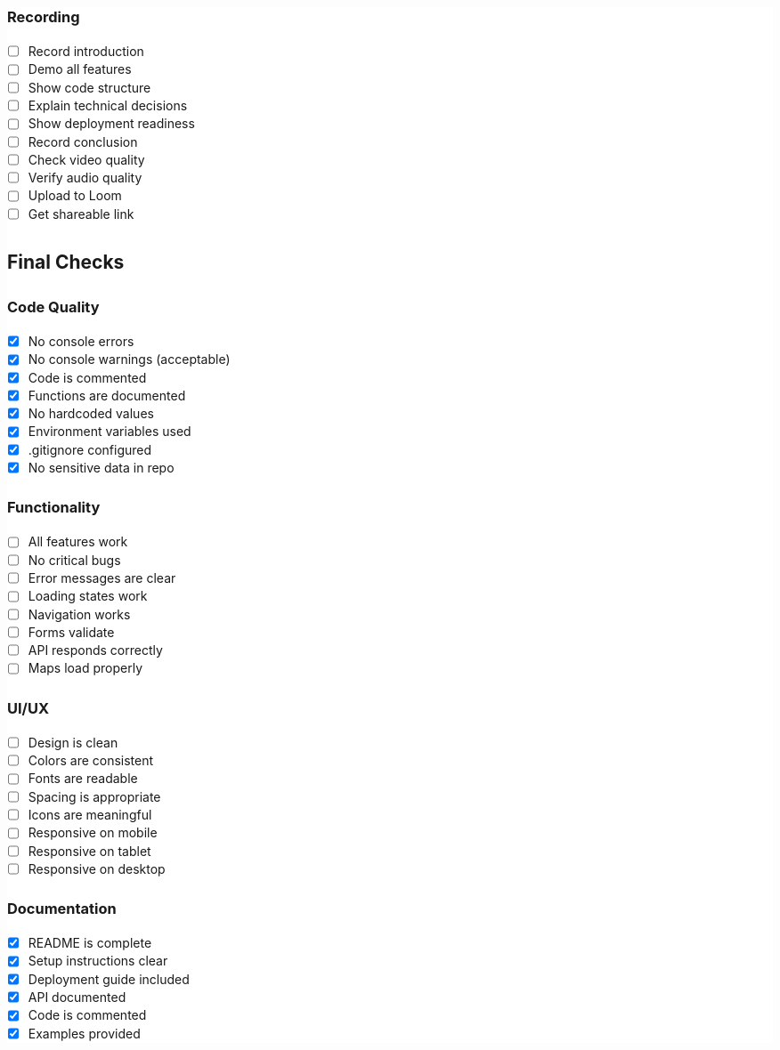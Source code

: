 ### Recording
- [ ] Record introduction
- [ ] Demo all features
- [ ] Show code structure
- [ ] Explain technical decisions
- [ ] Show deployment readiness
- [ ] Record conclusion
- [ ] Check video quality
- [ ] Verify audio quality
- [ ] Upload to Loom
- [ ] Get shareable link

## Final Checks

### Code Quality
- [x] No console errors
- [x] No console warnings (acceptable)
- [x] Code is commented
- [x] Functions are documented
- [x] No hardcoded values
- [x] Environment variables used
- [x] .gitignore configured
- [x] No sensitive data in repo

### Functionality
- [ ] All features work
- [ ] No critical bugs
- [ ] Error messages are clear
- [ ] Loading states work
- [ ] Navigation works
- [ ] Forms validate
- [ ] API responds correctly
- [ ] Maps load properly

### UI/UX
- [ ] Design is clean
- [ ] Colors are consistent
- [ ] Fonts are readable
- [ ] Spacing is appropriate
- [ ] Icons are meaningful
- [ ] Responsive on mobile
- [ ] Responsive on tablet
- [ ] Responsive on desktop

### Documentation
- [x] README is complete
- [x] Setup instructions clear
- [x] Deployment guide included
- [x] API documented
- [x] Code is commented
- [x] Examples provided
